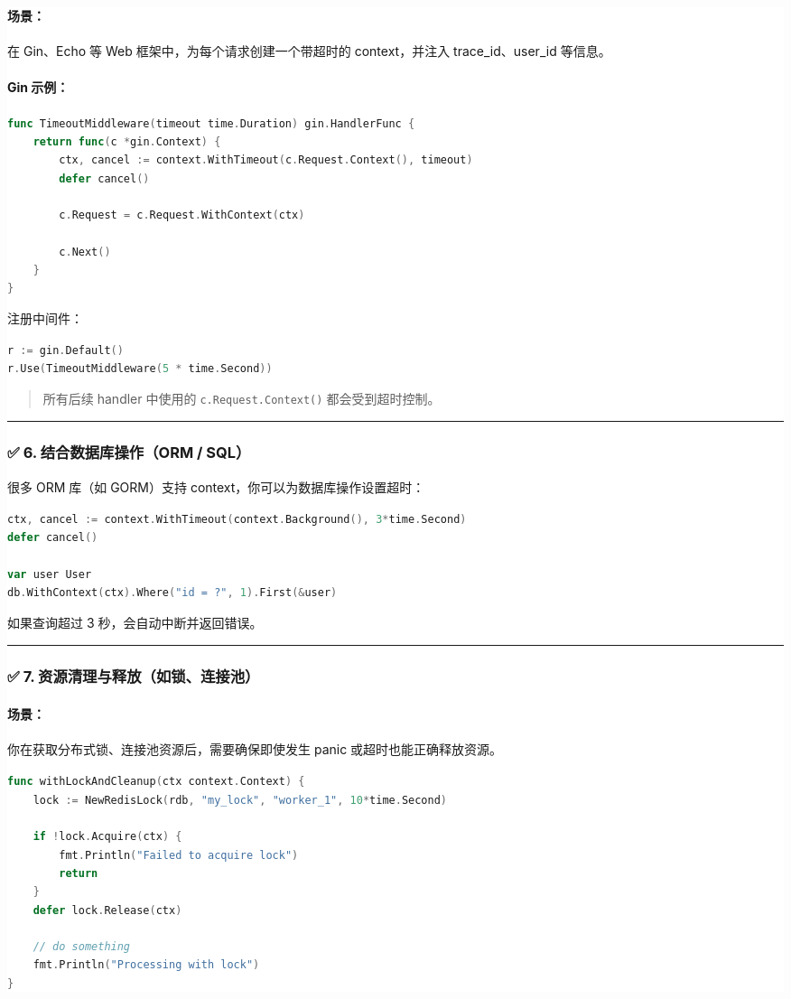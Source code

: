 #### 场景：

在 Gin、Echo 等 Web 框架中，为每个请求创建一个带超时的 context，并注入 trace_id、user_id 等信息。

#### Gin 示例：

```go
func TimeoutMiddleware(timeout time.Duration) gin.HandlerFunc {
	return func(c *gin.Context) {
		ctx, cancel := context.WithTimeout(c.Request.Context(), timeout)
		defer cancel()

		c.Request = c.Request.WithContext(ctx)

		c.Next()
	}
}
```

注册中间件：

```go
r := gin.Default()
r.Use(TimeoutMiddleware(5 * time.Second))
```

> 所有后续 handler 中使用的 `c.Request.Context()` 都会受到超时控制。

---

### ✅ 6. 结合数据库操作（ORM / SQL）

很多 ORM 库（如 GORM）支持 context，你可以为数据库操作设置超时：

```go
ctx, cancel := context.WithTimeout(context.Background(), 3*time.Second)
defer cancel()

var user User
db.WithContext(ctx).Where("id = ?", 1).First(&user)
```

如果查询超过 3 秒，会自动中断并返回错误。

---

### ✅ 7. 资源清理与释放（如锁、连接池）

#### 场景：

你在获取分布式锁、连接池资源后，需要确保即使发生 panic 或超时也能正确释放资源。

```go
func withLockAndCleanup(ctx context.Context) {
	lock := NewRedisLock(rdb, "my_lock", "worker_1", 10*time.Second)

	if !lock.Acquire(ctx) {
		fmt.Println("Failed to acquire lock")
		return
	}
	defer lock.Release(ctx)

	// do something
	fmt.Println("Processing with lock")
}
```

